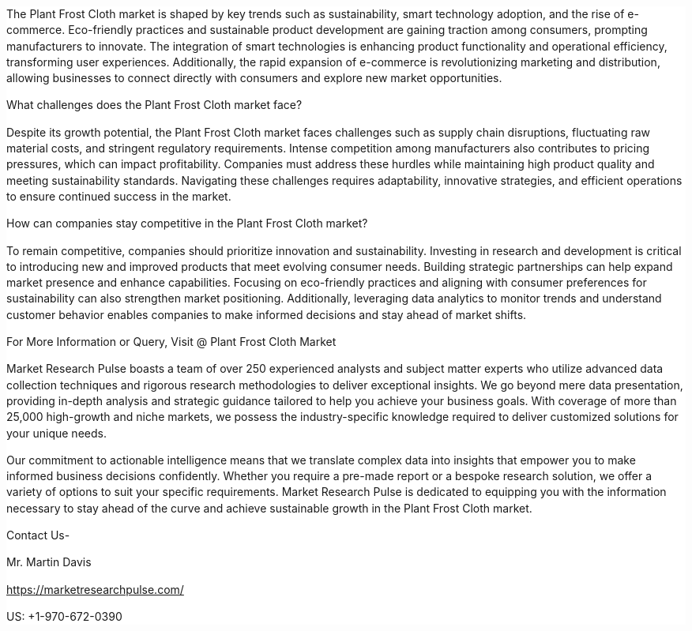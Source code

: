 The Plant Frost Cloth market is shaped by key trends such as sustainability, smart technology adoption, and the rise of e-commerce. Eco-friendly practices and sustainable product development are gaining traction among consumers, prompting manufacturers to innovate. The integration of smart technologies is enhancing product functionality and operational efficiency, transforming user experiences. Additionally, the rapid expansion of e-commerce is revolutionizing marketing and distribution, allowing businesses to connect directly with consumers and explore new market opportunities.

What challenges does the Plant Frost Cloth market face?

Despite its growth potential, the Plant Frost Cloth market faces challenges such as supply chain disruptions, fluctuating raw material costs, and stringent regulatory requirements. Intense competition among manufacturers also contributes to pricing pressures, which can impact profitability. Companies must address these hurdles while maintaining high product quality and meeting sustainability standards. Navigating these challenges requires adaptability, innovative strategies, and efficient operations to ensure continued success in the market.

How can companies stay competitive in the Plant Frost Cloth market?

To remain competitive, companies should prioritize innovation and sustainability. Investing in research and development is critical to introducing new and improved products that meet evolving consumer needs. Building strategic partnerships can help expand market presence and enhance capabilities. Focusing on eco-friendly practices and aligning with consumer preferences for sustainability can also strengthen market positioning. Additionally, leveraging data analytics to monitor trends and understand customer behavior enables companies to make informed decisions and stay ahead of market shifts.

For More Information or Query, Visit @ Plant Frost Cloth Market

Market Research Pulse boasts a team of over 250 experienced analysts and subject matter experts who utilize advanced data collection techniques and rigorous research methodologies to deliver exceptional insights. We go beyond mere data presentation, providing in-depth analysis and strategic guidance tailored to help you achieve your business goals. With coverage of more than 25,000 high-growth and niche markets, we possess the industry-specific knowledge required to deliver customized solutions for your unique needs.

Our commitment to actionable intelligence means that we translate complex data into insights that empower you to make informed business decisions confidently. Whether you require a pre-made report or a bespoke research solution, we offer a variety of options to suit your specific requirements. Market Research Pulse is dedicated to equipping you with the information necessary to stay ahead of the curve and achieve sustainable growth in the Plant Frost Cloth market.

Contact Us-

Mr. Martin Davis

https://marketresearchpulse.com/

US: +1-970-672-0390
